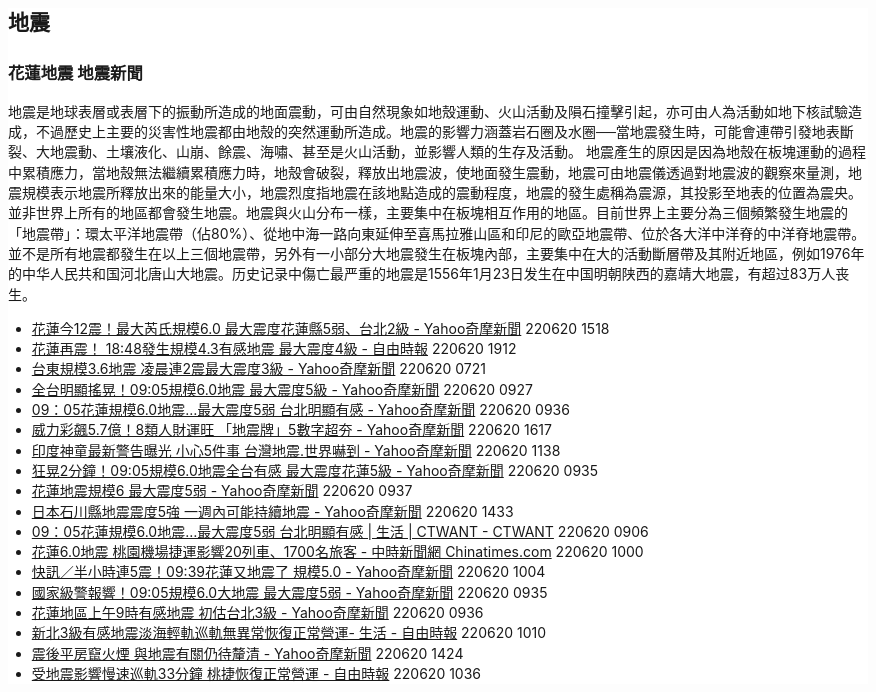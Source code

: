## 地震

### 花蓮地震 地震新聞

地震是地球表層或表層下的振動所造成的地面震動，可由自然現象如地殼運動、火山活動及隕石撞擊引起，亦可由人為活動如地下核試驗造成，不過歷史上主要的災害性地震都由地殼的突然運動所造成。地震的影響力涵蓋岩石圈及水圈──當地震發生時，可能會連帶引發地表斷裂、大地震動、土壤液化、山崩、餘震、海嘯、甚至是火山活動，並影響人類的生存及活動。
地震產生的原因是因為地殼在板塊運動的過程中累積應力，當地殼無法繼續累積應力時，地殼會破裂，釋放出地震波，使地面發生震動，地震可由地震儀透過對地震波的觀察來量測，地震規模表示地震所釋放出來的能量大小，地震烈度指地震在該地點造成的震動程度，地震的發生處稱為震源，其投影至地表的位置為震央。
並非世界上所有的地區都會發生地震。地震與火山分布一樣，主要集中在板塊相互作用的地區。目前世界上主要分為三個頻繁發生地震的「地震帶」：環太平洋地震帶（佔80%）、從地中海一路向東延伸至喜馬拉雅山區和印尼的歐亞地震帶、位於各大洋中洋脊的中洋脊地震帶。並不是所有地震都發生在以上三個地震帶，另外有一小部分大地震發生在板塊內部，主要集中在大的活動斷層帶及其附近地區，例如1976年的中华人民共和国河北唐山大地震。历史记录中傷亡最严重的地震是1556年1月23日发生在中国明朝陕西的嘉靖大地震，有超过83万人丧生。
- [花蓮今12震！最大芮氏規模6.0 最大震度花蓮縣5弱、台北2級 - Yahoo奇摩新聞](https://tw.news.yahoo.com/%E3%80%90%E5%9C%B0%E9%9C%87%E9%80%9F%E5%A0%B1%E3%80%91-0906-%E5%B7%A6%E5%8F%B3-%E5%8F%B0%E5%8C%97%E7%99%BC%E7%94%9F%E6%9C%89%E6%84%9F%E5%9C%B0%E9%9C%87-010802048.html "花蓮今12震！最大芮氏規模6.0 最大震度花蓮縣5弱、台北2級 - Yahoo奇摩新聞") 220620 1518
- [花蓮再震！ 18:48發生規模4.3有感地震 最大震度4級 - 自由時報](https://news.ltn.com.tw/news/life/breakingnews/3966560 "花蓮再震！ 18:48發生規模4.3有感地震 最大震度4級 - 自由時報") 220620 1912
- [台東規模3.6地震 凌晨連2震最大震度3級 - Yahoo奇摩新聞](https://tw.news.yahoo.com/%E5%8F%B0%E6%9D%B1%E8%A6%8F%E6%A8%A1-36-%E5%9C%B0%E9%9C%87-%E5%87%8C%E6%99%A8%E9%80%A3-2-%E9%9C%87%E6%9C%80%E5%A4%A7%E9%9C%87%E5%BA%A6-3-%E7%B4%9A-232155819.html "台東規模3.6地震 凌晨連2震最大震度3級 - Yahoo奇摩新聞") 220620 0721
- [全台明顯搖晃！09:05規模6.0地震 最大震度5級 - Yahoo奇摩新聞](https://tw.news.yahoo.com/%E5%85%A8%E5%8F%B0%E6%98%8E%E9%A1%AF%E6%90%96%E6%99%83-09-05%E8%A6%8F%E6%A8%A16-0%E5%9C%B0%E9%9C%87-%E6%9C%80%E5%A4%A7%E9%9C%87%E5%BA%A65%E7%B4%9A-012022116.html "全台明顯搖晃！09:05規模6.0地震 最大震度5級 - Yahoo奇摩新聞") 220620 0927
- [09：05花蓮規模6.0地震…最大震度5弱 台北明顯有感 - Yahoo奇摩新聞](https://tw.news.yahoo.com/09-05%E5%9C%B0%E7%89%9B%E7%BF%BB%E8%BA%AB-%E5%8F%B0%E5%8C%97%E6%98%8E%E9%A1%AF%E6%90%96%E6%99%83-010907480.html "09：05花蓮規模6.0地震…最大震度5弱 台北明顯有感 - Yahoo奇摩新聞") 220620 0936
- [威力彩飆5.7億！8類人財運旺 「地震牌」5數字超夯 - Yahoo奇摩新聞](https://tw.news.yahoo.com/%E5%A8%81%E5%8A%9B%E5%BD%A9%E9%A3%865-7%E5%84%84-8%E9%A1%9E%E4%BA%BA%E8%B2%A1%E9%81%8B%E6%97%BA-%E5%9C%B0%E9%9C%87%E7%89%8C-5%E6%95%B8%E5%AD%97%E8%B6%85%E5%A4%AF-081706001.html "威力彩飆5.7億！8類人財運旺 「地震牌」5數字超夯 - Yahoo奇摩新聞") 220620 1617
- [印度神童最新警告曝光 小心5件事 台灣地震.世界嚇到 - Yahoo奇摩新聞](https://tw.news.yahoo.com/%E5%8D%B0%E5%BA%A6%E7%A5%9E%E7%AB%A5%E6%9C%80%E6%96%B0%E8%AD%A6%E5%91%8A%E6%9B%9D%E5%85%89-%E5%B0%8F%E5%BF%835%E4%BB%B6%E4%BA%8B-%E5%8F%B0%E7%81%A3%E5%9C%B0%E9%9C%87-%E4%B8%96%E7%95%8C%E5%9A%87%E5%88%B0-032029387.html "印度神童最新警告曝光 小心5件事 台灣地震.世界嚇到 - Yahoo奇摩新聞") 220620 1138
- [狂晃2分鐘！09:05規模6.0地震全台有感 最大震度花蓮5級 - Yahoo奇摩新聞](https://tw.news.yahoo.com/%E7%8B%82%E6%99%832%E5%88%86%E9%90%98-09-05%E8%A6%8F%E6%A8%A16-0%E5%9C%B0%E9%9C%87%E5%85%A8%E5%8F%B0%E6%9C%89%E6%84%9F-%E6%9C%80%E5%A4%A7%E9%9C%87%E5%BA%A6%E8%8A%B1%E8%93%AE5%E7%B4%9A-012020295.html "狂晃2分鐘！09:05規模6.0地震全台有感 最大震度花蓮5級 - Yahoo奇摩新聞") 220620 0935
- [花蓮地震規模6 最大震度5弱 - Yahoo奇摩新聞](https://tw.news.yahoo.com/%E8%8A%B1%E8%93%AE%E5%9C%B0%E9%9C%87%E8%A6%8F%E6%A8%A16-%E6%9C%80%E5%A4%A7%E9%9C%87%E5%BA%A65%E5%BC%B1-011807508.html "花蓮地震規模6 最大震度5弱 - Yahoo奇摩新聞") 220620 0937
- [日本石川縣地震震度5強 一週內可能持續地震 - Yahoo奇摩新聞](https://tw.news.yahoo.com/%E6%97%A5%E6%9C%AC%E7%9F%B3%E5%B7%9D%E7%B8%A3%E5%9C%B0%E9%9C%87%E9%9C%87%E5%BA%A65%E5%BC%B7-%E9%80%B1%E5%85%A7%E5%8F%AF%E8%83%BD%E6%8C%81%E7%BA%8C%E5%9C%B0%E9%9C%87-061107040.html "日本石川縣地震震度5強 一週內可能持續地震 - Yahoo奇摩新聞") 220620 1433
- [09：05花蓮規模6.0地震…最大震度5弱 台北明顯有感 | 生活 | CTWANT - CTWANT](https://www.ctwant.com/article/190185 "09：05花蓮規模6.0地震…最大震度5弱 台北明顯有感 | 生活 | CTWANT - CTWANT") 220620 0906
- [花蓮6.0地震 桃園機場捷運影響20列車、1700名旅客 - 中時新聞網 Chinatimes.com](https://www.chinatimes.com/realtimenews/20220620001192-260405 "花蓮6.0地震 桃園機場捷運影響20列車、1700名旅客 - 中時新聞網 Chinatimes.com") 220620 1000
- [快訊／半小時連5震！09:39花蓮又地震了 規模5.0 - Yahoo奇摩新聞](https://tw.news.yahoo.com/%E5%BF%AB%E8%A8%8A-%E5%8D%8A%E5%B0%8F%E6%99%82%E9%80%A35%E9%9C%87-09-39%E8%8A%B1%E8%93%AE%E5%8F%88%E5%9C%B0%E9%9C%87%E4%BA%86-%E8%A6%8F%E6%A8%A15-015516661.html "快訊／半小時連5震！09:39花蓮又地震了 規模5.0 - Yahoo奇摩新聞") 220620 1004
- [國家級警報響！09:05規模6.0大地震 最大震度5弱 - Yahoo奇摩新聞](https://tw.news.yahoo.com/%E5%9C%8B%E5%AE%B6%E7%B4%9A%E8%AD%A6%E5%A0%B1%E9%9F%BF-09-05%E8%A6%8F%E6%A8%A16-0%E5%A4%A7%E5%9C%B0%E9%9C%87-%E6%9C%80%E5%A4%A7%E9%9C%87%E5%BA%A65%E5%BC%B1-013019424.html "國家級警報響！09:05規模6.0大地震 最大震度5弱 - Yahoo奇摩新聞") 220620 0935
- [花蓮地區上午9時有感地震 初估台北3級 - Yahoo奇摩新聞](https://tw.news.yahoo.com/%E8%8A%B1%E8%93%AE%E5%9C%B0%E5%8D%80%E4%B8%8A%E5%8D%889%E6%99%82%E6%9C%89%E6%84%9F%E5%9C%B0%E9%9C%87-%E5%88%9D%E4%BC%B0%E5%8F%B0%E5%8C%973%E7%B4%9A-011303512.html "花蓮地區上午9時有感地震 初估台北3級 - Yahoo奇摩新聞") 220620 0936
- [新北3級有感地震淡海輕軌巡軌無異常恢復正常營運- 生活 - 自由時報](https://news.ltn.com.tw/news/life/breakingnews/3965839 "新北3級有感地震淡海輕軌巡軌無異常恢復正常營運- 生活 - 自由時報") 220620 1010
- [震後平房竄火煙 與地震有關仍待釐清 - Yahoo奇摩新聞](https://tw.news.yahoo.com/%E9%9C%87%E5%BE%8C%E5%B9%B3%E6%88%BF%E7%AB%84%E7%81%AB%E7%85%99-%E8%88%87%E5%9C%B0%E9%9C%87%E6%9C%89%E9%97%9C%E4%BB%8D%E5%BE%85%E9%87%90%E6%B8%85-061111716.html "震後平房竄火煙 與地震有關仍待釐清 - Yahoo奇摩新聞") 220620 1424
- [受地震影響慢速巡軌33分鐘 桃捷恢復正常營運 - 自由時報](https://news.ltn.com.tw/news/life/breakingnews/3965875 "受地震影響慢速巡軌33分鐘 桃捷恢復正常營運 - 自由時報") 220620 1036